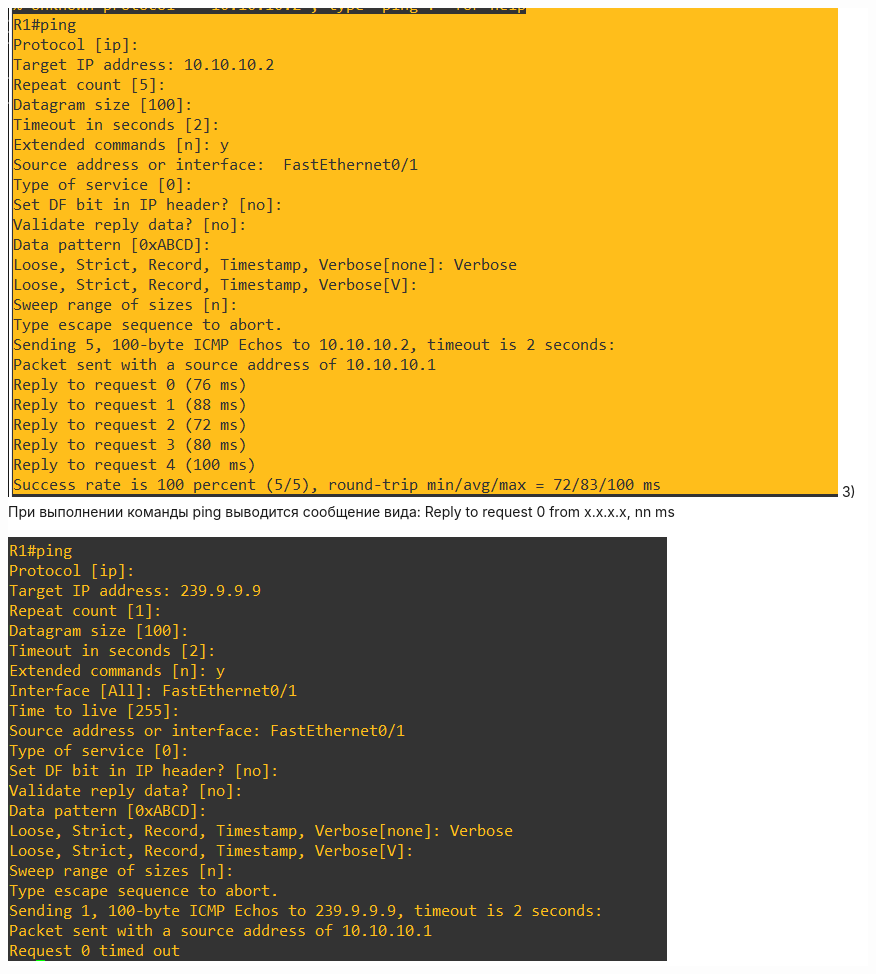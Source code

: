![alt text](img/verbouse.png)
3) При выполнении команды ping выводится сообщение вида: Reply to request 0 from x.x.x.x, nn ms


![alt text](img/увувув.png)
